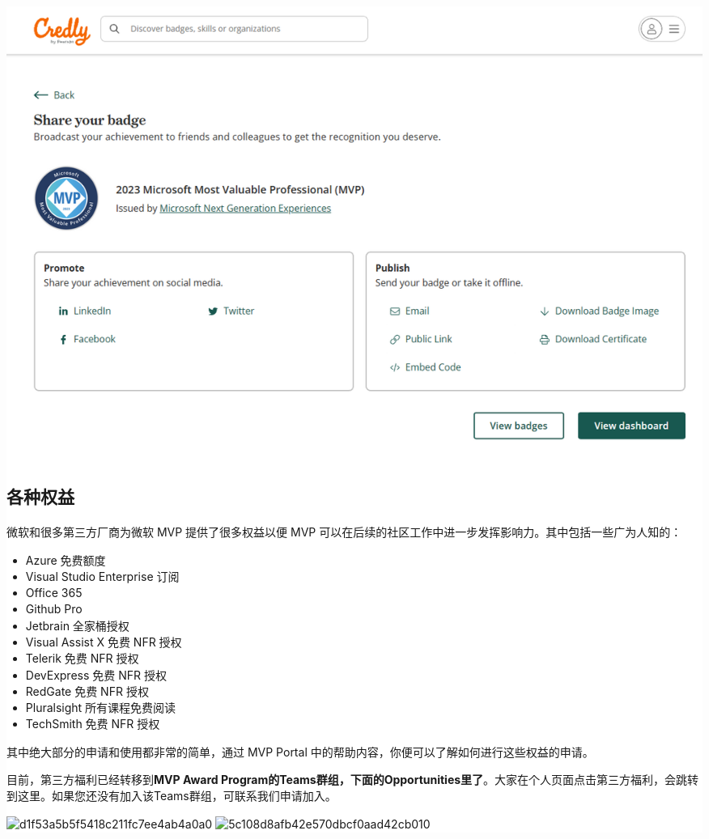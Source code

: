 ![徽章分享页面](../images/20230712-001.png)

## 各种权益

微软和很多第三方厂商为微软 MVP 提供了很多权益以便 MVP 可以在后续的社区工作中进一步发挥影响力。其中包括一些广为人知的：

- Azure 免费额度
- Visual Studio Enterprise 订阅
- Office 365
- Github Pro
- Jetbrain 全家桶授权
- Visual Assist X 免费 NFR 授权
- Telerik 免费 NFR 授权
- DevExpress 免费 NFR 授权
- RedGate 免费 NFR 授权
- Pluralsight 所有课程免费阅读
- TechSmith 免费 NFR 授权

其中绝大部分的申请和使用都非常的简单，通过 MVP Portal 中的帮助内容，你便可以了解如何进行这些权益的申请。

目前，第三方福利已经转移到**MVP Award Program的Teams群组，下面的Opportunities里了**。大家在个人页面点击第三方福利，会跳转到这里。如果您还没有加入该Teams群组，可联系我们申请加入。

![d1f53a5b5f5418c211fc7ee4ab4a0a0](https://user-images.githubusercontent.com/108131762/181157661-5c3910c9-6d86-4bad-bf2b-f3d6be4daa9c.png)
![5c108d8afb42e570dbcf0aad42cb010](https://user-images.githubusercontent.com/108131762/181157680-4ebaf73b-6ad1-4f58-84b2-933c29cff656.png)
